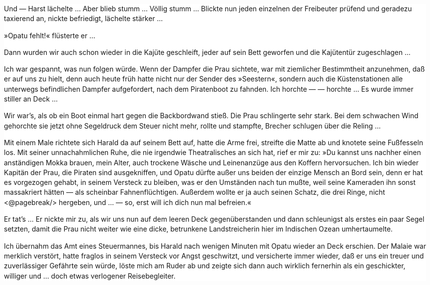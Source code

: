 Und — Harst lächelte … Aber blieb stumm …
Völlig stumm … Blickte nun jeden einzelnen der Freibeuter
prüfend und geradezu taxierend an, nickte befriedigt,
lächelte stärker …

»Opatu fehlt!« flüsterte er …

Dann wurden wir auch schon wieder in die Kajüte geschleift,
jeder auf sein Bett geworfen und die Kajütentür zugeschlagen
…

Ich war gespannt, was nun folgen würde. Wenn der
Dampfer die Prau sichtete, war mit ziemlicher Bestimmtheit
anzunehmen, daß er auf uns zu hielt, denn auch heute früh
hatte nicht nur der Sender des »Seestern«, sondern auch die
Küstenstationen alle unterwegs befindlichen Dampfer aufgefordert,
nach dem Piratenboot zu fahnden. Ich horchte — —
horchte … Es wurde immer stiller an Deck …

Wir war’s, als ob ein Boot einmal hart gegen die Backbordwand
stieß. Die Prau schlingerte sehr stark. Bei dem
schwachen Wind gehorchte sie jetzt ohne Segeldruck dem Steuer
nicht mehr, rollte und stampfte, Brecher schlugen über die
Reling …

Mit einem Male richtete sich Harald da auf seinem Bett
auf, hatte die Arme frei, streifte die Matte ab und knotete
seine Fußfesseln los. Mit seiner unnachahmlichen Ruhe,
die nie irgendwie Theatralisches an sich hat, rief er mir zu:
»Du kannst uns nachher einen anständigen Mokka brauen,
mein Alter, auch trockene Wäsche und Leinenanzüge aus den
Koffern hervorsuchen. Ich bin wieder Kapitän der Prau,
die Piraten sind ausgekniffen, und Opatu dürfte außer uns
beiden der einzige Mensch an Bord sein, denn er hat es
vorgezogen gehabt, in seinem Versteck zu bleiben, was er den
Umständen nach tun mußte, weil seine Kameraden ihn sonst
massakriert hätten — als scheinbar Fahnenflüchtigen. Außerdem
wollte er ja auch seinen Schatz, die drei Ringe, nicht
<@pagebreak/>
hergeben, und … — so, erst will ich dich nun mal befreien.«

Er tat’s … Er nickte mir zu, als wir uns nun auf dem
leeren Deck gegenüberstanden und dann schleunigst als erstes
ein paar Segel setzten, damit die Prau nicht weiter wie eine
dicke, betrunkene Landstreicherin hier im Indischen Ozean
umhertaumelte.

Ich übernahm das Amt eines Steuermannes, bis Harald
nach wenigen Minuten mit Opatu wieder an Deck erschien.
Der Malaie war merklich verstört, hatte fraglos in
seinem Versteck vor Angst geschwitzt, und versicherte immer
wieder, daß er uns ein treuer und zuverlässiger Gefährte sein
würde, löste mich am Ruder ab und zeigte sich dann auch
wirklich fernerhin als ein geschickter, williger und … doch
etwas verlogener Reisebegleiter.

